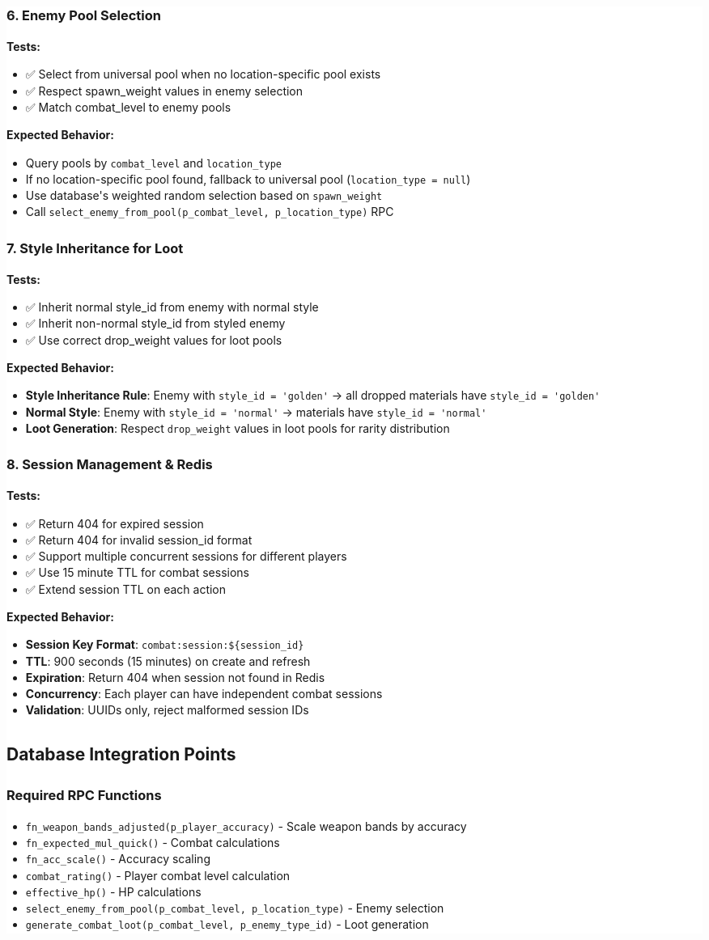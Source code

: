### 6. Enemy Pool Selection

**Tests:**
- ✅ Select from universal pool when no location-specific pool exists
- ✅ Respect spawn_weight values in enemy selection
- ✅ Match combat_level to enemy pools

**Expected Behavior:**
- Query pools by `combat_level` and `location_type`
- If no location-specific pool found, fallback to universal pool (`location_type = null`)
- Use database's weighted random selection based on `spawn_weight`
- Call `select_enemy_from_pool(p_combat_level, p_location_type)` RPC

### 7. Style Inheritance for Loot

**Tests:**
- ✅ Inherit normal style_id from enemy with normal style
- ✅ Inherit non-normal style_id from styled enemy
- ✅ Use correct drop_weight values for loot pools

**Expected Behavior:**
- **Style Inheritance Rule**: Enemy with `style_id = 'golden'` → all dropped materials have `style_id = 'golden'`
- **Normal Style**: Enemy with `style_id = 'normal'` → materials have `style_id = 'normal'`
- **Loot Generation**: Respect `drop_weight` values in loot pools for rarity distribution

### 8. Session Management & Redis

**Tests:**
- ✅ Return 404 for expired session
- ✅ Return 404 for invalid session_id format
- ✅ Support multiple concurrent sessions for different players
- ✅ Use 15 minute TTL for combat sessions
- ✅ Extend session TTL on each action

**Expected Behavior:**
- **Session Key Format**: `combat:session:${session_id}`
- **TTL**: 900 seconds (15 minutes) on create and refresh
- **Expiration**: Return 404 when session not found in Redis
- **Concurrency**: Each player can have independent combat sessions
- **Validation**: UUIDs only, reject malformed session IDs

## Database Integration Points

### Required RPC Functions
- `fn_weapon_bands_adjusted(p_player_accuracy)` - Scale weapon bands by accuracy
- `fn_expected_mul_quick()` - Combat calculations
- `fn_acc_scale()` - Accuracy scaling
- `combat_rating()` - Player combat level calculation
- `effective_hp()` - HP calculations
- `select_enemy_from_pool(p_combat_level, p_location_type)` - Enemy selection
- `generate_combat_loot(p_combat_level, p_enemy_type_id)` - Loot generation
